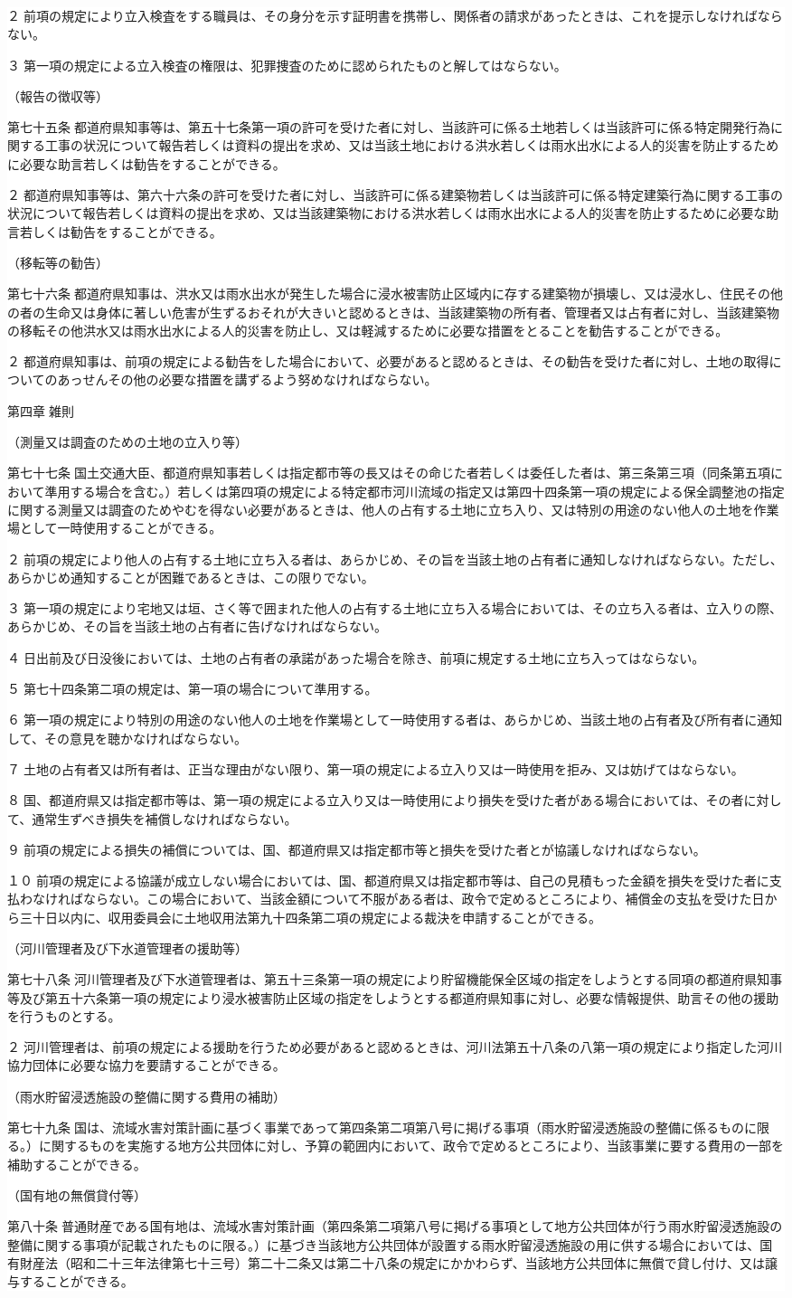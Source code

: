 ２ 前項の規定により立入検査をする職員は、その身分を示す証明書を携帯し、関係者の請求があったときは、これを提示しなければならない。

３ 第一項の規定による立入検査の権限は、犯罪捜査のために認められたものと解してはならない。

（報告の徴収等）

第七十五条 都道府県知事等は、第五十七条第一項の許可を受けた者に対し、当該許可に係る土地若しくは当該許可に係る特定開発行為に関する工事の状況について報告若しくは資料の提出を求め、又は当該土地における洪水若しくは雨水出水による人的災害を防止するために必要な助言若しくは勧告をすることができる。

２ 都道府県知事等は、第六十六条の許可を受けた者に対し、当該許可に係る建築物若しくは当該許可に係る特定建築行為に関する工事の状況について報告若しくは資料の提出を求め、又は当該建築物における洪水若しくは雨水出水による人的災害を防止するために必要な助言若しくは勧告をすることができる。

（移転等の勧告）

第七十六条 都道府県知事は、洪水又は雨水出水が発生した場合に浸水被害防止区域内に存する建築物が損壊し、又は浸水し、住民その他の者の生命又は身体に著しい危害が生ずるおそれが大きいと認めるときは、当該建築物の所有者、管理者又は占有者に対し、当該建築物の移転その他洪水又は雨水出水による人的災害を防止し、又は軽減するために必要な措置をとることを勧告することができる。

２ 都道府県知事は、前項の規定による勧告をした場合において、必要があると認めるときは、その勧告を受けた者に対し、土地の取得についてのあっせんその他の必要な措置を講ずるよう努めなければならない。

第四章 雑則

（測量又は調査のための土地の立入り等）

第七十七条 国土交通大臣、都道府県知事若しくは指定都市等の長又はその命じた者若しくは委任した者は、第三条第三項（同条第五項において準用する場合を含む。）若しくは第四項の規定による特定都市河川流域の指定又は第四十四条第一項の規定による保全調整池の指定に関する測量又は調査のためやむを得ない必要があるときは、他人の占有する土地に立ち入り、又は特別の用途のない他人の土地を作業場として一時使用することができる。

２ 前項の規定により他人の占有する土地に立ち入る者は、あらかじめ、その旨を当該土地の占有者に通知しなければならない。ただし、あらかじめ通知することが困難であるときは、この限りでない。

３ 第一項の規定により宅地又は垣、さく等で囲まれた他人の占有する土地に立ち入る場合においては、その立ち入る者は、立入りの際、あらかじめ、その旨を当該土地の占有者に告げなければならない。

４ 日出前及び日没後においては、土地の占有者の承諾があった場合を除き、前項に規定する土地に立ち入ってはならない。

５ 第七十四条第二項の規定は、第一項の場合について準用する。

６ 第一項の規定により特別の用途のない他人の土地を作業場として一時使用する者は、あらかじめ、当該土地の占有者及び所有者に通知して、その意見を聴かなければならない。

７ 土地の占有者又は所有者は、正当な理由がない限り、第一項の規定による立入り又は一時使用を拒み、又は妨げてはならない。

８ 国、都道府県又は指定都市等は、第一項の規定による立入り又は一時使用により損失を受けた者がある場合においては、その者に対して、通常生ずべき損失を補償しなければならない。

９ 前項の規定による損失の補償については、国、都道府県又は指定都市等と損失を受けた者とが協議しなければならない。

１０ 前項の規定による協議が成立しない場合においては、国、都道府県又は指定都市等は、自己の見積もった金額を損失を受けた者に支払わなければならない。この場合において、当該金額について不服がある者は、政令で定めるところにより、補償金の支払を受けた日から三十日以内に、収用委員会に土地収用法第九十四条第二項の規定による裁決を申請することができる。

（河川管理者及び下水道管理者の援助等）

第七十八条 河川管理者及び下水道管理者は、第五十三条第一項の規定により貯留機能保全区域の指定をしようとする同項の都道府県知事等及び第五十六条第一項の規定により浸水被害防止区域の指定をしようとする都道府県知事に対し、必要な情報提供、助言その他の援助を行うものとする。

２ 河川管理者は、前項の規定による援助を行うため必要があると認めるときは、河川法第五十八条の八第一項の規定により指定した河川協力団体に必要な協力を要請することができる。

（雨水貯留浸透施設の整備に関する費用の補助）

第七十九条 国は、流域水害対策計画に基づく事業であって第四条第二項第八号に掲げる事項（雨水貯留浸透施設の整備に係るものに限る。）に関するものを実施する地方公共団体に対し、予算の範囲内において、政令で定めるところにより、当該事業に要する費用の一部を補助することができる。

（国有地の無償貸付等）

第八十条 普通財産である国有地は、流域水害対策計画（第四条第二項第八号に掲げる事項として地方公共団体が行う雨水貯留浸透施設の整備に関する事項が記載されたものに限る。）に基づき当該地方公共団体が設置する雨水貯留浸透施設の用に供する場合においては、国有財産法（昭和二十三年法律第七十三号）第二十二条又は第二十八条の規定にかかわらず、当該地方公共団体に無償で貸し付け、又は譲与することができる。
